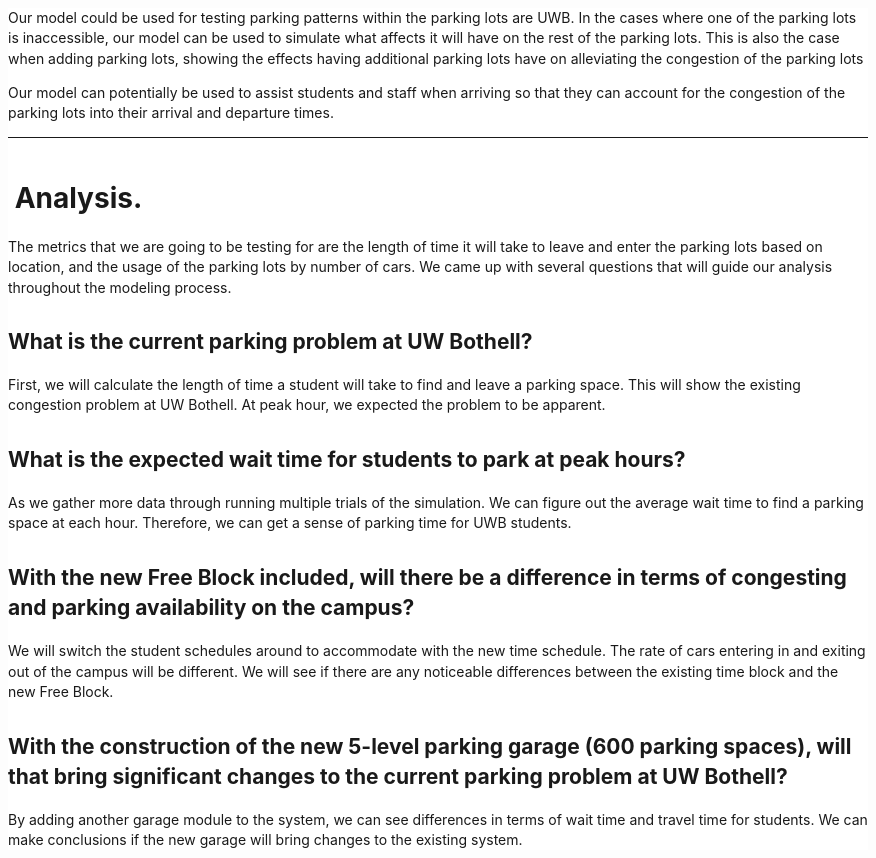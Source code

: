<span class="c1">Our model could be used for testing parking patterns within the parking lots are UWB. In the cases where one of the parking lots is inaccessible, our model can be used to simulate what affects it will have on the rest of the parking lots. This is also the case when adding parking lots, showing the effects having additional parking lots have on alleviating the congestion of the parking lots</span>

<span class="c23">Our model can potentially be used to assist students and staff when arriving so that they can account for the congestion of the parking lots into their arrival and departure times.</span>

* * *

<span class="c8 c7"></span>

# <span> </span><span>Analysis</span><span class="c9 c27">.</span>

<span class="c1">The metrics that we are going to be testing for are the length of time it will take to leave and enter the parking lots based on location, and the usage of the parking lots by number of cars. We came up with several questions that will guide our analysis throughout the modeling process.</span>

## <span class="c9 c7">What is the current parking problem at UW Bothell?</span>

<span class="c1">First, we will calculate the length of time a student will take to find and leave a parking space. This will show the existing congestion problem at UW Bothell. At peak hour, we expected the problem to be apparent.</span>

## <span class="c9 c7">What is the expected wait time for students to park at peak hours?</span>

<span class="c1">As we gather more data through running multiple trials of the simulation. We can figure out the average wait time to find a parking space at each hour. Therefore, we can get a sense of parking time for UWB students.</span>

## <span class="c9 c7">With the new Free Block included, will there be a difference in terms of congesting and parking availability on the campus?</span>

<span class="c1">We will switch the student schedules around to accommodate with the new time schedule. The rate of cars entering in and exiting out of the campus will be different. We will see if there are any noticeable differences between the existing time block and the new Free Block.</span>

## <span class="c9 c7">With the construction of the new 5-level parking garage (600 parking spaces), will that bring significant changes to the current parking problem at UW Bothell?</span>

<span class="c1">By adding another garage module to the system, we can see differences in terms of wait time and travel time for students. We can make conclusions if the new garage will bring changes to the existing system.</span>
